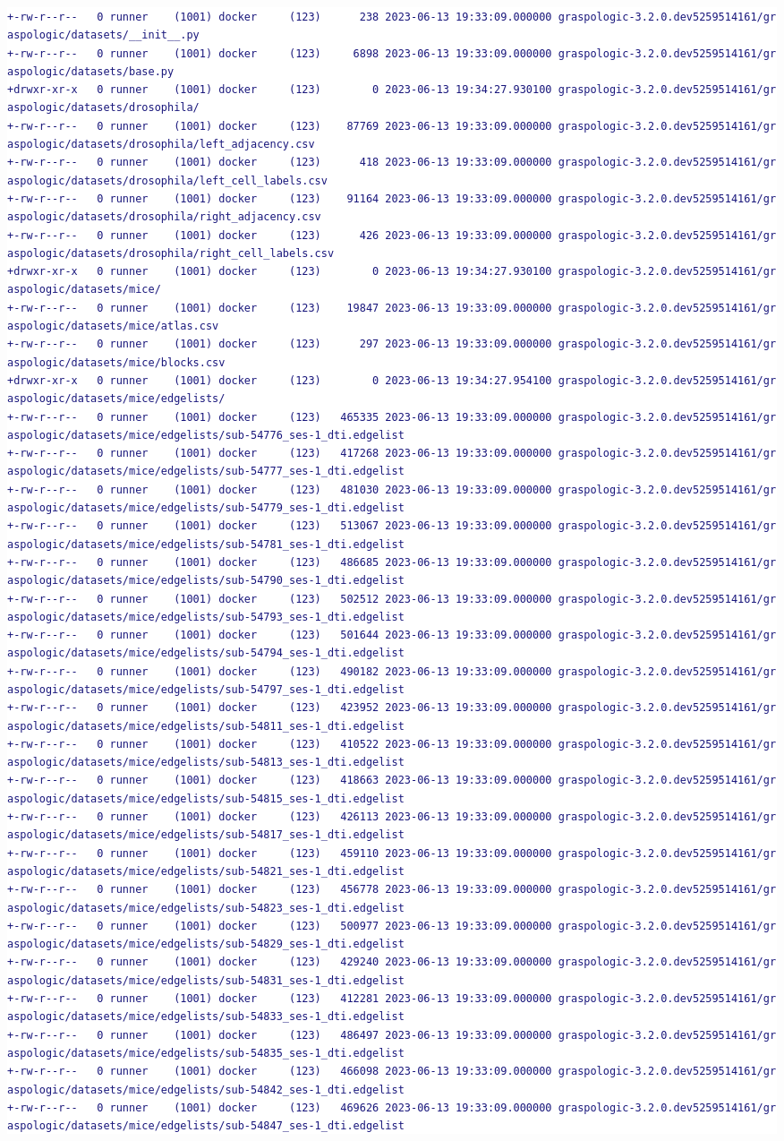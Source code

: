 ```diff
+-rw-r--r--   0 runner    (1001) docker     (123)      238 2023-06-13 19:33:09.000000 graspologic-3.2.0.dev5259514161/graspologic/datasets/__init__.py
+-rw-r--r--   0 runner    (1001) docker     (123)     6898 2023-06-13 19:33:09.000000 graspologic-3.2.0.dev5259514161/graspologic/datasets/base.py
+drwxr-xr-x   0 runner    (1001) docker     (123)        0 2023-06-13 19:34:27.930100 graspologic-3.2.0.dev5259514161/graspologic/datasets/drosophila/
+-rw-r--r--   0 runner    (1001) docker     (123)    87769 2023-06-13 19:33:09.000000 graspologic-3.2.0.dev5259514161/graspologic/datasets/drosophila/left_adjacency.csv
+-rw-r--r--   0 runner    (1001) docker     (123)      418 2023-06-13 19:33:09.000000 graspologic-3.2.0.dev5259514161/graspologic/datasets/drosophila/left_cell_labels.csv
+-rw-r--r--   0 runner    (1001) docker     (123)    91164 2023-06-13 19:33:09.000000 graspologic-3.2.0.dev5259514161/graspologic/datasets/drosophila/right_adjacency.csv
+-rw-r--r--   0 runner    (1001) docker     (123)      426 2023-06-13 19:33:09.000000 graspologic-3.2.0.dev5259514161/graspologic/datasets/drosophila/right_cell_labels.csv
+drwxr-xr-x   0 runner    (1001) docker     (123)        0 2023-06-13 19:34:27.930100 graspologic-3.2.0.dev5259514161/graspologic/datasets/mice/
+-rw-r--r--   0 runner    (1001) docker     (123)    19847 2023-06-13 19:33:09.000000 graspologic-3.2.0.dev5259514161/graspologic/datasets/mice/atlas.csv
+-rw-r--r--   0 runner    (1001) docker     (123)      297 2023-06-13 19:33:09.000000 graspologic-3.2.0.dev5259514161/graspologic/datasets/mice/blocks.csv
+drwxr-xr-x   0 runner    (1001) docker     (123)        0 2023-06-13 19:34:27.954100 graspologic-3.2.0.dev5259514161/graspologic/datasets/mice/edgelists/
+-rw-r--r--   0 runner    (1001) docker     (123)   465335 2023-06-13 19:33:09.000000 graspologic-3.2.0.dev5259514161/graspologic/datasets/mice/edgelists/sub-54776_ses-1_dti.edgelist
+-rw-r--r--   0 runner    (1001) docker     (123)   417268 2023-06-13 19:33:09.000000 graspologic-3.2.0.dev5259514161/graspologic/datasets/mice/edgelists/sub-54777_ses-1_dti.edgelist
+-rw-r--r--   0 runner    (1001) docker     (123)   481030 2023-06-13 19:33:09.000000 graspologic-3.2.0.dev5259514161/graspologic/datasets/mice/edgelists/sub-54779_ses-1_dti.edgelist
+-rw-r--r--   0 runner    (1001) docker     (123)   513067 2023-06-13 19:33:09.000000 graspologic-3.2.0.dev5259514161/graspologic/datasets/mice/edgelists/sub-54781_ses-1_dti.edgelist
+-rw-r--r--   0 runner    (1001) docker     (123)   486685 2023-06-13 19:33:09.000000 graspologic-3.2.0.dev5259514161/graspologic/datasets/mice/edgelists/sub-54790_ses-1_dti.edgelist
+-rw-r--r--   0 runner    (1001) docker     (123)   502512 2023-06-13 19:33:09.000000 graspologic-3.2.0.dev5259514161/graspologic/datasets/mice/edgelists/sub-54793_ses-1_dti.edgelist
+-rw-r--r--   0 runner    (1001) docker     (123)   501644 2023-06-13 19:33:09.000000 graspologic-3.2.0.dev5259514161/graspologic/datasets/mice/edgelists/sub-54794_ses-1_dti.edgelist
+-rw-r--r--   0 runner    (1001) docker     (123)   490182 2023-06-13 19:33:09.000000 graspologic-3.2.0.dev5259514161/graspologic/datasets/mice/edgelists/sub-54797_ses-1_dti.edgelist
+-rw-r--r--   0 runner    (1001) docker     (123)   423952 2023-06-13 19:33:09.000000 graspologic-3.2.0.dev5259514161/graspologic/datasets/mice/edgelists/sub-54811_ses-1_dti.edgelist
+-rw-r--r--   0 runner    (1001) docker     (123)   410522 2023-06-13 19:33:09.000000 graspologic-3.2.0.dev5259514161/graspologic/datasets/mice/edgelists/sub-54813_ses-1_dti.edgelist
+-rw-r--r--   0 runner    (1001) docker     (123)   418663 2023-06-13 19:33:09.000000 graspologic-3.2.0.dev5259514161/graspologic/datasets/mice/edgelists/sub-54815_ses-1_dti.edgelist
+-rw-r--r--   0 runner    (1001) docker     (123)   426113 2023-06-13 19:33:09.000000 graspologic-3.2.0.dev5259514161/graspologic/datasets/mice/edgelists/sub-54817_ses-1_dti.edgelist
+-rw-r--r--   0 runner    (1001) docker     (123)   459110 2023-06-13 19:33:09.000000 graspologic-3.2.0.dev5259514161/graspologic/datasets/mice/edgelists/sub-54821_ses-1_dti.edgelist
+-rw-r--r--   0 runner    (1001) docker     (123)   456778 2023-06-13 19:33:09.000000 graspologic-3.2.0.dev5259514161/graspologic/datasets/mice/edgelists/sub-54823_ses-1_dti.edgelist
+-rw-r--r--   0 runner    (1001) docker     (123)   500977 2023-06-13 19:33:09.000000 graspologic-3.2.0.dev5259514161/graspologic/datasets/mice/edgelists/sub-54829_ses-1_dti.edgelist
+-rw-r--r--   0 runner    (1001) docker     (123)   429240 2023-06-13 19:33:09.000000 graspologic-3.2.0.dev5259514161/graspologic/datasets/mice/edgelists/sub-54831_ses-1_dti.edgelist
+-rw-r--r--   0 runner    (1001) docker     (123)   412281 2023-06-13 19:33:09.000000 graspologic-3.2.0.dev5259514161/graspologic/datasets/mice/edgelists/sub-54833_ses-1_dti.edgelist
+-rw-r--r--   0 runner    (1001) docker     (123)   486497 2023-06-13 19:33:09.000000 graspologic-3.2.0.dev5259514161/graspologic/datasets/mice/edgelists/sub-54835_ses-1_dti.edgelist
+-rw-r--r--   0 runner    (1001) docker     (123)   466098 2023-06-13 19:33:09.000000 graspologic-3.2.0.dev5259514161/graspologic/datasets/mice/edgelists/sub-54842_ses-1_dti.edgelist
+-rw-r--r--   0 runner    (1001) docker     (123)   469626 2023-06-13 19:33:09.000000 graspologic-3.2.0.dev5259514161/graspologic/datasets/mice/edgelists/sub-54847_ses-1_dti.edgelist
```